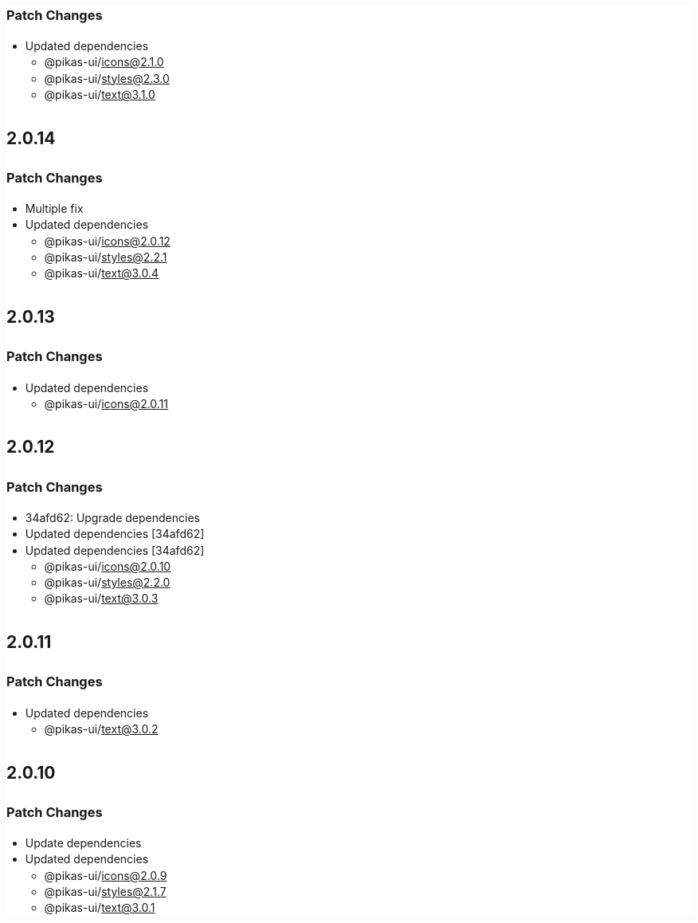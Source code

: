 ### Patch Changes

- Updated dependencies
  - @pikas-ui/icons@2.1.0
  - @pikas-ui/styles@2.3.0
  - @pikas-ui/text@3.1.0

## 2.0.14

### Patch Changes

- Multiple fix
- Updated dependencies
  - @pikas-ui/icons@2.0.12
  - @pikas-ui/styles@2.2.1
  - @pikas-ui/text@3.0.4

## 2.0.13

### Patch Changes

- Updated dependencies
  - @pikas-ui/icons@2.0.11

## 2.0.12

### Patch Changes

- 34afd62: Upgrade dependencies
- Updated dependencies [34afd62]
- Updated dependencies [34afd62]
  - @pikas-ui/icons@2.0.10
  - @pikas-ui/styles@2.2.0
  - @pikas-ui/text@3.0.3

## 2.0.11

### Patch Changes

- Updated dependencies
  - @pikas-ui/text@3.0.2

## 2.0.10

### Patch Changes

- Update dependencies
- Updated dependencies
  - @pikas-ui/icons@2.0.9
  - @pikas-ui/styles@2.1.7
  - @pikas-ui/text@3.0.1
